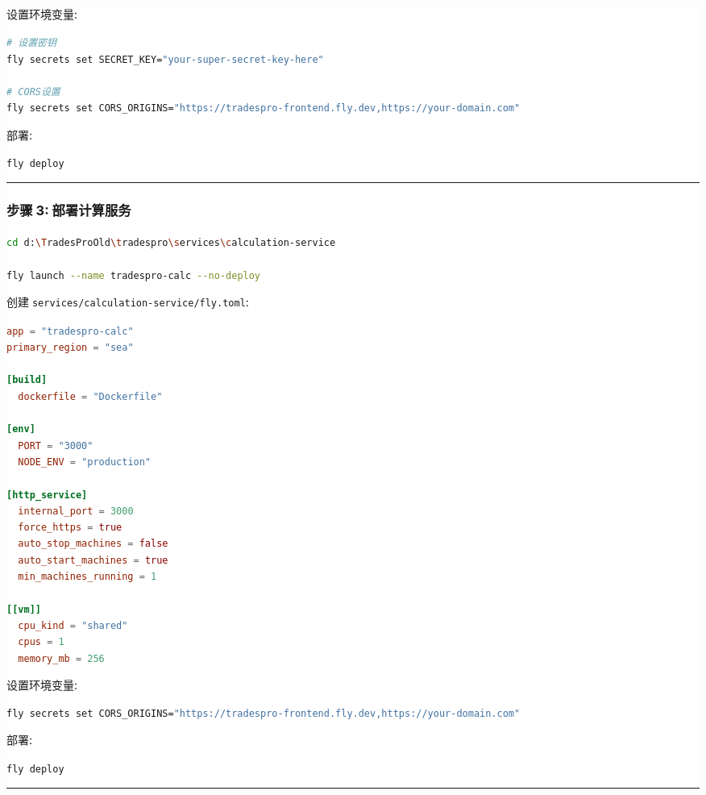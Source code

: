 设置环境变量:
```bash
# 设置密钥
fly secrets set SECRET_KEY="your-super-secret-key-here"

# CORS设置
fly secrets set CORS_ORIGINS="https://tradespro-frontend.fly.dev,https://your-domain.com"
```

部署:
```bash
fly deploy
```

---

### 步骤 3: 部署计算服务

```bash
cd d:\TradesProOld\tradespro\services\calculation-service

fly launch --name tradespro-calc --no-deploy
```

创建 `services/calculation-service/fly.toml`:

```toml
app = "tradespro-calc"
primary_region = "sea"

[build]
  dockerfile = "Dockerfile"

[env]
  PORT = "3000"
  NODE_ENV = "production"

[http_service]
  internal_port = 3000
  force_https = true
  auto_stop_machines = false
  auto_start_machines = true
  min_machines_running = 1

[[vm]]
  cpu_kind = "shared"
  cpus = 1
  memory_mb = 256
```

设置环境变量:
```bash
fly secrets set CORS_ORIGINS="https://tradespro-frontend.fly.dev,https://your-domain.com"
```

部署:
```bash
fly deploy
```

---